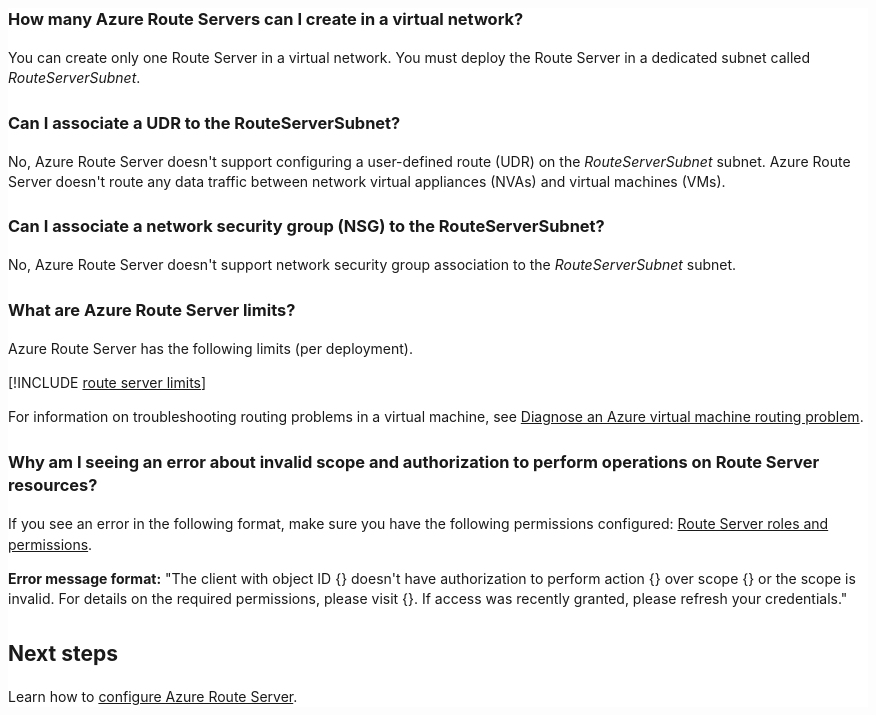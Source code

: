 ### How many Azure Route Servers can I create in a virtual network?

You can create only one Route Server in a virtual network. You must deploy the Route Server in a dedicated subnet called *RouteServerSubnet*.

### Can I associate a UDR to the RouteServerSubnet?

No, Azure Route Server doesn't support configuring a user-defined route (UDR) on the *RouteServerSubnet* subnet. Azure Route Server doesn't route any data traffic between network virtual appliances (NVAs) and virtual machines (VMs).

### Can I associate a network security group (NSG) to the RouteServerSubnet?

No, Azure Route Server doesn't support network security group association to the *RouteServerSubnet* subnet.

### <a name = "limits"></a>What are Azure Route Server limits?

Azure Route Server has the following limits (per deployment).

[!INCLUDE [route server limits](../../includes/route-server-limits.md)]

For information on troubleshooting routing problems in a virtual machine, see [Diagnose an Azure virtual machine routing problem](../virtual-network/diagnose-network-routing-problem.md).

### Why am I seeing an error about invalid scope and authorization to perform operations on Route Server resources?

If you see an error in the following format, make sure you have the following permissions configured: [Route Server roles and permissions](roles-permissions.md).

**Error message format:** "The client with object ID {} doesn't have authorization to perform action {} over scope {} or the scope is invalid. For details on the required permissions, please visit {}. If access was recently granted, please refresh your credentials."

## Next steps

Learn how to [configure Azure Route Server](quickstart-configure-route-server-powershell.md).
